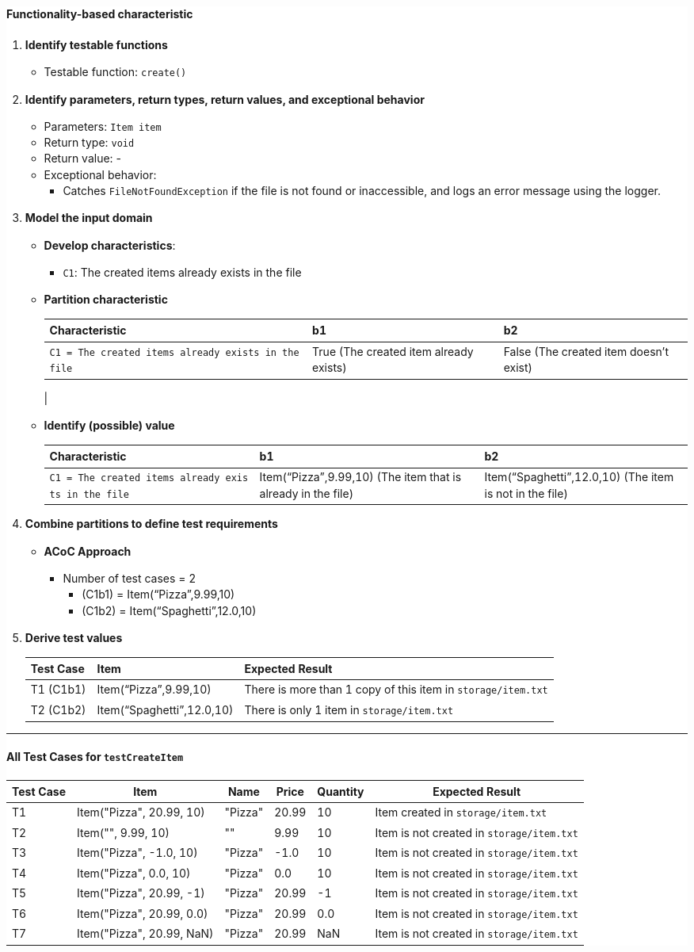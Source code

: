 #### Functionality-based characteristic

1. **Identify testable functions**

   - Testable function: `create()`

2. **Identify parameters, return types, return values, and exceptional behavior**

   - Parameters: `Item item`
   - Return type: `void`
   - Return value: -
   - Exceptional behavior: 
      - Catches `FileNotFoundException` if the file is not found or inaccessible, and logs an error message using the logger.

3. **Model the input domain**

   - **Develop characteristics**:

     - `C1`: The created items already exists in the file

   - **Partition characteristic**

     | Characteristic  |      b1           | b2           | 
     | ------------ | ------------ | -------------- |
     | `C1 = The created items already exists in the file`                            | True (The created item already exists)        | False  (The created item doesn’t exist)
      |            

   - **Identify (possible) value**

     | Characteristic  |      b1           | b2           | 
     | ------------ | ------------ | -------------- |
     | `C1 = The created items already exists in the file`                            | Item(“Pizza”,9.99,10) (The item that is already in the file) | Item(“Spaghetti”,12.0,10) (The item is not in the file) | 

4. **Combine partitions to define test requirements**

   - **ACoC Approach**

     - Number of test cases = 2
       - (C1b1) = Item(“Pizza”,9.99,10)
       - (C1b2) = Item(“Spaghetti”,12.0,10)

5. **Derive test values**

     | Test Case  |      Item           | Expected Result           | 
     | ------------ | ------------ | -------------- |
     | T1 (C1b1)        | Item(“Pizza”,9.99,10) | There is more than 1 copy of this item in `storage/item.txt` |
     | T2 (C1b2) | Item(“Spaghetti”,12.0,10) | There is only 1 item in `storage/item.txt` | 

---

#### All Test Cases for `testCreateItem`

| Test Case | Item                        | Name    | Price | Quantity | Expected Result                          |
|-----------|-----------------------------|---------|-------|----------|------------------------------------------|
| T1        | Item("Pizza", 20.99, 10)    | "Pizza" | 20.99 | 10       | Item created in `storage/item.txt`       |
| T2        | Item("", 9.99, 10)          | ""      | 9.99  | 10       | Item is not created in `storage/item.txt` |
| T3        | Item("Pizza", -1.0, 10)     | "Pizza" | -1.0  | 10       | Item is not created in `storage/item.txt` |
| T4        | Item("Pizza", 0.0, 10)      | "Pizza" | 0.0   | 10       | Item is not created in `storage/item.txt` |
| T5        | Item("Pizza", 20.99, -1)    | "Pizza" | 20.99 | -1       | Item is not created in `storage/item.txt` |
| T6        | Item("Pizza", 20.99, 0.0)   | "Pizza" | 20.99 | 0.0      | Item is not created in `storage/item.txt` |
| T7        | Item("Pizza", 20.99, NaN)   | "Pizza" | 20.99 | NaN      | Item is not created in `storage/item.txt` |